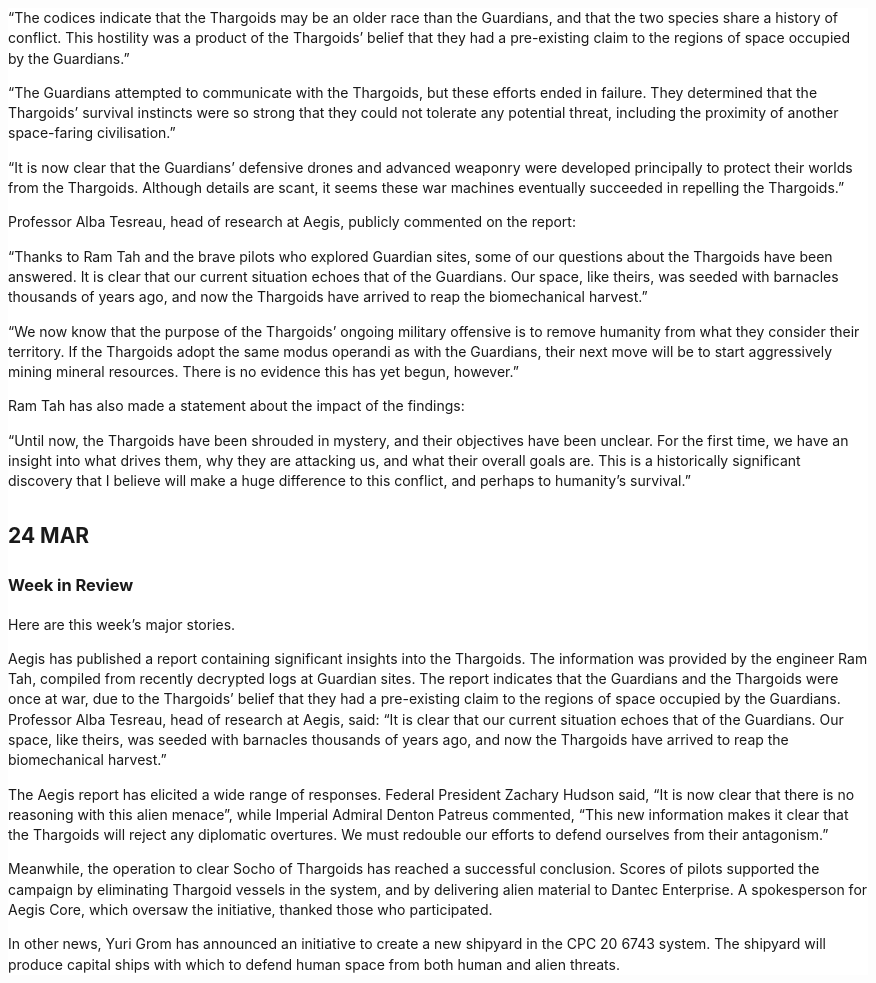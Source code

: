 “The codices indicate that the Thargoids may be an older race than the Guardians, and that the two species share a history of conflict. This hostility was a product of the Thargoids’ belief that they had a pre-existing claim to the regions of space occupied by the Guardians.”

“The Guardians attempted to communicate with the Thargoids, but these efforts ended in failure. They determined that the Thargoids’ survival instincts were so strong that they could not tolerate any potential threat, including the proximity of another space-faring civilisation.”

“It is now clear that the Guardians’ defensive drones and advanced weaponry were developed principally to protect their worlds from the Thargoids. Although details are scant, it seems these war machines eventually succeeded in repelling the Thargoids.”

Professor Alba Tesreau, head of research at Aegis, publicly commented on the report:

“Thanks to Ram Tah and the brave pilots who explored Guardian sites, some of our questions about the Thargoids have been answered. It is clear that our current situation echoes that of the Guardians. Our space, like theirs, was seeded with barnacles thousands of years ago, and now the Thargoids have arrived to reap the biomechanical harvest.”

“We now know that the purpose of the Thargoids’ ongoing military offensive is to remove humanity from what they consider their territory. If the Thargoids adopt the same modus operandi as with the Guardians, their next move will be to start aggressively mining mineral resources. There is no evidence this has yet begun, however.”

Ram Tah has also made a statement about the impact of the findings:

“Until now, the Thargoids have been shrouded in mystery, and their objectives have been unclear. For the first time, we have an insight into what drives them, why they are attacking us, and what their overall goals are. This is a historically significant discovery that I believe will make a huge difference to this conflict, and perhaps to humanity’s survival.”

## 24 MAR

### Week in Review

Here are this week’s major stories.

Aegis has published a report containing significant insights into the Thargoids. The information was provided by the engineer Ram Tah, compiled from recently decrypted logs at Guardian sites. The report indicates that the Guardians and the Thargoids were once at war, due to the Thargoids’ belief that they had a pre-existing claim to the regions of space occupied by the Guardians. Professor Alba Tesreau, head of research at Aegis, said: “It is clear that our current situation echoes that of the Guardians. Our space, like theirs, was seeded with barnacles thousands of years ago, and now the Thargoids have arrived to reap the biomechanical harvest.”

The Aegis report has elicited a wide range of responses. Federal President Zachary Hudson said, “It is now clear that there is no reasoning with this alien menace”, while Imperial Admiral Denton Patreus commented, “This new information makes it clear that the Thargoids will reject any diplomatic overtures. We must redouble our efforts to defend ourselves from their antagonism.”

Meanwhile, the operation to clear Socho of Thargoids has reached a successful conclusion. Scores of pilots supported the campaign by eliminating Thargoid vessels in the system, and by delivering alien material to Dantec Enterprise. A spokesperson for Aegis Core, which oversaw the initiative, thanked those who participated.

In other news, Yuri Grom has announced an initiative to create a new shipyard in the CPC 20 6743 system. The shipyard will produce capital ships with which to defend human space from both human and alien threats.
